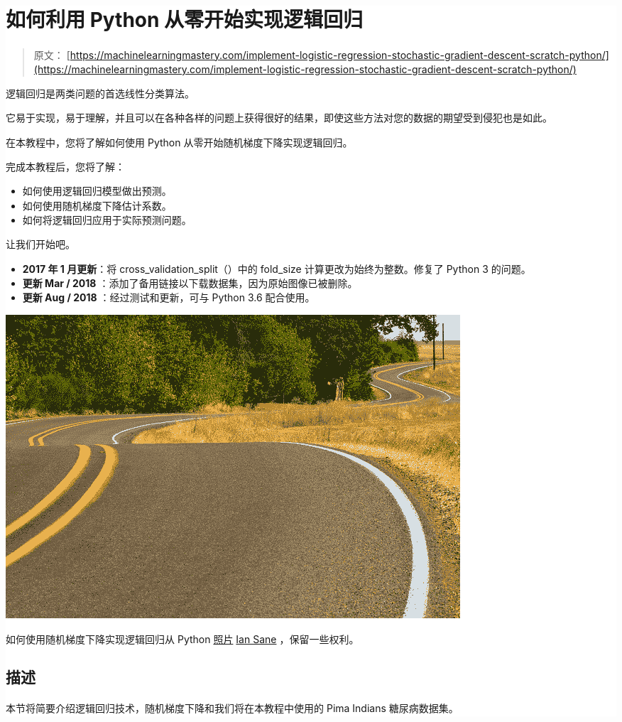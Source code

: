 # 如何利用 Python 从零开始实现逻辑回归

> 原文： [https://machinelearningmastery.com/implement-logistic-regression-stochastic-gradient-descent-scratch-python/](https://machinelearningmastery.com/implement-logistic-regression-stochastic-gradient-descent-scratch-python/)

逻辑回归是两类问题的首选线性分类算法。

它易于实现，易于理解，并且可以在各种各样的问题上获得很好的结果，即使这些方法对您的数据的期望受到侵犯也是如此。

在本教程中，您将了解如何使用 Python 从零开始随机梯度下降实现逻辑回归。

完成本教程后，您将了解：

*   如何使用逻辑回归模型做出预测。
*   如何使用随机梯度下降估计系数。
*   如何将逻辑回归应用于实际预测问题。

让我们开始吧。

*   **2017 年 1 月更新**：将 cross_validation_split（）中的 fold_size 计算更改为始终为整数。修复了 Python 3 的问题。
*   **更新 Mar / 2018** ：添加了备用链接以下载数据集，因为原始图像已被删除。
*   **更新 Aug / 2018** ：经过测试和更新，可与 Python 3.6 配合使用。

![How To Implement Logistic Regression With Stochastic Gradient Descent From Scratch With Python](img/5bf94c3190b2f31398104e303c49125d.jpg)

如何使用随机梯度下降实现逻辑回归从 Python [照片](https://www.flickr.com/photos/31246066@N04/15171955576/) [Ian Sane](https://www.flickr.com/photos/31246066@N04/15171955576/) ，保留一些权利。

## 描述

本节将简要介绍逻辑回归技术，随机梯度下降和我们将在本教程中使用的 Pima Indians 糖尿病数据集。
